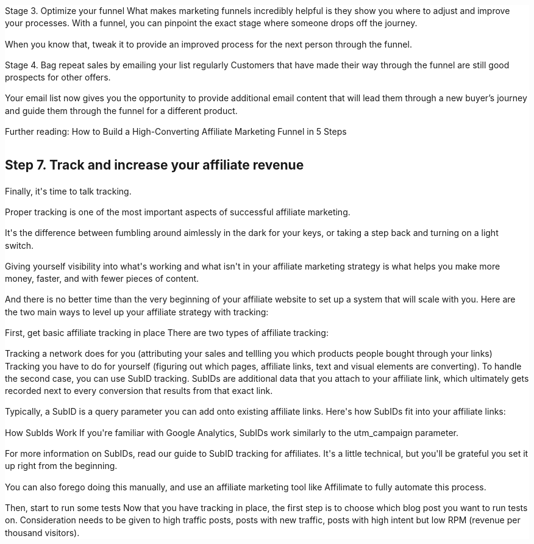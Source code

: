 Stage 3. Optimize your funnel
What makes marketing funnels incredibly helpful is they show you where to adjust and improve your processes. With a funnel, you can pinpoint the exact stage where someone drops off the journey.

When you know that, tweak it to provide an improved process for the next person through the funnel.

Stage 4. Bag repeat sales by emailing your list regularly
Customers that have made their way through the funnel are still good prospects for other offers.

Your email list now gives you the opportunity to provide additional email content that will lead them through a new buyer’s journey and guide them through the funnel for a different product.

Further reading: How to Build a High-Converting Affiliate Marketing Funnel in 5 Steps


Step 7. Track and increase your affiliate revenue
---------------------------------------------------
Finally, it's time to talk tracking.

Proper tracking is one of the most important aspects of successful affiliate marketing.

It's the difference between fumbling around aimlessly in the dark for your keys, or taking a step back and turning on a light switch.

Giving yourself visibility into what's working and what isn't in your affiliate marketing strategy is what helps you make more money, faster, and with fewer pieces of content.

And there is no better time than the very beginning of your affiliate website to set up a system that will scale with you. Here are the two main ways to level up your affiliate strategy with tracking:

First, get basic affiliate tracking in place
There are two types of affiliate tracking:

Tracking a network does for you (attributing your sales and tellling you which products people bought through your links)
Tracking you have to do for yourself (figuring out which pages, affiliate links, text and visual elements are converting).
To handle the second case, you can use SubID tracking. SubIDs are additional data that you attach to your affiliate link, which ultimately gets recorded next to every conversion that results from that exact link.

Typically, a SubID is a query parameter you can add onto existing affiliate links. Here's how SubIDs fit into your affiliate links:

How SubIds Work
If you're familiar with Google Analytics, SubIDs work similarly to the utm_campaign parameter.

For more information on SubIDs, read our guide to SubID tracking for affiliates. It's a little technical, but you'll be grateful you set it up right from the beginning.

You can also forego doing this manually, and use an affiliate marketing tool like Affilimate to fully automate this process.

Then, start to run some tests
Now that you have tracking in place, the first step is to choose which blog post you want to run tests on. Consideration needs to be given to high traffic posts, posts with new traffic, posts with high intent but low RPM (revenue per thousand visitors).
